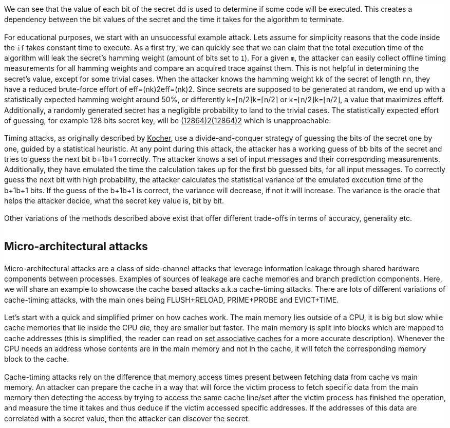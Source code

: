 We can see that the value of each bit of the secret dd is used to determine if some code will be executed. This creates a dependency between the bit values of the secret and the time it takes for the algorithm to terminate.

For educational purposes, we start with an unsuccessful example attack. Lets assume for simplicity reasons that the code inside the `if` takes constant time to execute. As a first try, we can quickly see that we can claim that the total execution time of the algorithm will leak the secret’s hamming weight (amount of bits set to `1`). For a given `m`, the attacker can easily collect offline timing measurements for all hamming weights and compare an acquired trace against them. This is not helpful in determining the secret’s value, except for some trivial cases. When the attacker knows the hamming weight kk of the secret of length nn, they have a reduced brute-force effort of eff=(nk)2eff=(nk)2. Since secrets are supposed to be generated at random, we end up with a statistically expected hamming weight around 50%, or differently k=⌈n/2⌉k=⌈n/2⌉ or k=⌊n/2⌋k=⌊n/2⌋, a value that maximizes effeff. Additionally, a randomly generated secret has a negligible probability to land to the trivial cases. The statistically expected effort of guessing, for example 128 bits secret key, will be [(12864)2(12864)2](https://www.wolframalpha.com/input/?i=combination%28128%2C64%29%2F2) which is unapproachable.

Timing attacks, as originally described by [Kocher](https://paulkocher.com/doc/TimingAttacks.pdf), use a divide-and-conquer strategy of guessing the bits of the secret one by one, guided by a statistical heuristic. At any point during this attack, the attacker has a working guess of bb bits of the secret and tries to guess the next bit b+1b+1 correctly. The attacker knows a set of input messages and their corresponding measurements. Additionally, they have emulated the time the calculation takes up for the first bb guessed bits, for all input messages. To correctly guess the next bit with high probability, the attacker calculates the statistical variance of the emulated execution time of the b+1b+1 bits. If the guess of the b+1b+1 is correct, the variance will decrease, if not it will increase. The variance is the oracle that helps the attacker decide, what the secret key value is, bit by bit.

Other variations of the methods described above exist that offer different trade-offs in terms of accuracy, generality etc.

## Micro-architectural attacks

Micro-architectural attacks are a class of side-channel attacks that leverage information leakage through shared hardware components between processes. Examples of sources of leakage are cache memories and branch prediction components. Here, we will share an example to showcase the cache based attacks a.k.a cache-timing attacks. There are lots of different variations of cache-timing attacks, with the main ones being FLUSH+RELOAD, PRIME+PROBE and EVICT+TIME.

Let’s start with a quick and simplified primer on how caches work. The main memory lies outside of a CPU, it is big but slow while cache memories that lie inside the CPU die, they are smaller but faster. The main memory is split into blocks which are mapped to cache addresses (this is simplified, the reader can read on [set associative caches](https://en.wikipedia.org/wiki/Cache_placement_policies#Set-associative_cache) for a more accurate description). Whenever the CPU needs an address whose contents are in the main memory and not in the cache, it will fetch the corresponding memory block to the cache.

Cache-timing attacks rely on the difference that memory access times present between fetching data from cache vs main memory. An attacker can prepare the cache in a way that will force the victim process to fetch specific data from the main memory then detecting the access by trying to access the same cache line/set after the victim process has finished the operation, and measure the time it takes and thus deduce if the victim accessed specific addresses. If the addresses of this data are correlated with a secret value, then the attacker can discover the secret.
